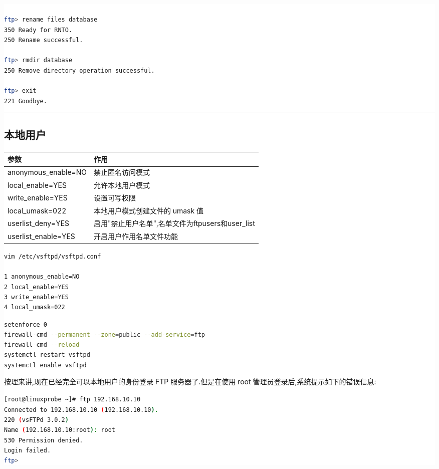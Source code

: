 ```bash

ftp> rename files database
350 Ready for RNTO.
250 Rename successful.

ftp> rmdir database
250 Remove directory operation successful.

ftp> exit
221 Goodbye.
```

---

## 本地用户

|参数 |	作用|
| :------------- | :------------- |
|anonymous_enable=NO 	|禁止匿名访问模式|
|local_enable=YES |	允许本地用户模式|
|write_enable=YES |	设置可写权限|
|local_umask=022 |	本地用户模式创建文件的 umask 值|
|userlist_deny=YES 	|启用"禁止用户名单",名单文件为ftpusers和user_list|
|userlist_enable=YES |	开启用户作用名单文件功能|

```vim
vim /etc/vsftpd/vsftpd.conf

1 anonymous_enable=NO
2 local_enable=YES
3 write_enable=YES
4 local_umask=022
```
```bash
setenforce 0
firewall-cmd --permanent --zone=public --add-service=ftp
firewall-cmd --reload
systemctl restart vsftpd
systemctl enable vsftpd
```

按理来讲,现在已经完全可以本地用户的身份登录 FTP 服务器了.但是在使用 root 管理员登录后,系统提示如下的错误信息:
```bash
[root@linuxprobe ~]# ftp 192.168.10.10
Connected to 192.168.10.10 (192.168.10.10).
220 (vsFTPd 3.0.2)
Name (192.168.10.10:root): root
530 Permission denied.
Login failed.
ftp>
```
